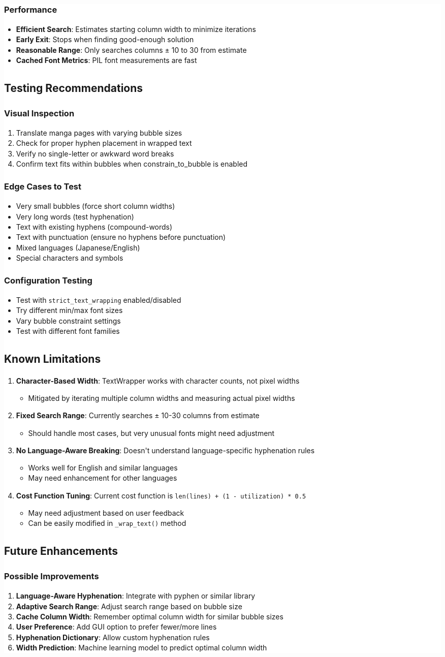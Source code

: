 ### Performance
- **Efficient Search**: Estimates starting column width to minimize iterations
- **Early Exit**: Stops when finding good-enough solution
- **Reasonable Range**: Only searches columns ± 10 to 30 from estimate
- **Cached Font Metrics**: PIL font measurements are fast

## Testing Recommendations

### Visual Inspection
1. Translate manga pages with varying bubble sizes
2. Check for proper hyphen placement in wrapped text
3. Verify no single-letter or awkward word breaks
4. Confirm text fits within bubbles when constrain_to_bubble is enabled

### Edge Cases to Test
- Very small bubbles (force short column widths)
- Very long words (test hyphenation)
- Text with existing hyphens (compound-words)
- Text with punctuation (ensure no hyphens before punctuation)
- Mixed languages (Japanese/English)
- Special characters and symbols

### Configuration Testing
- Test with `strict_text_wrapping` enabled/disabled
- Try different min/max font sizes
- Vary bubble constraint settings
- Test with different font families

## Known Limitations

1. **Character-Based Width**: TextWrapper works with character counts, not pixel widths
   - Mitigated by iterating multiple column widths and measuring actual pixel widths
   
2. **Fixed Search Range**: Currently searches ± 10-30 columns from estimate
   - Should handle most cases, but very unusual fonts might need adjustment
   
3. **No Language-Aware Breaking**: Doesn't understand language-specific hyphenation rules
   - Works well for English and similar languages
   - May need enhancement for other languages

4. **Cost Function Tuning**: Current cost function is `len(lines) + (1 - utilization) * 0.5`
   - May need adjustment based on user feedback
   - Can be easily modified in `_wrap_text()` method

## Future Enhancements

### Possible Improvements
1. **Language-Aware Hyphenation**: Integrate with pyphen or similar library
2. **Adaptive Search Range**: Adjust search range based on bubble size
3. **Cache Column Width**: Remember optimal column width for similar bubble sizes
4. **User Preference**: Add GUI option to prefer fewer/more lines
5. **Hyphenation Dictionary**: Allow custom hyphenation rules
6. **Width Prediction**: Machine learning model to predict optimal column width
